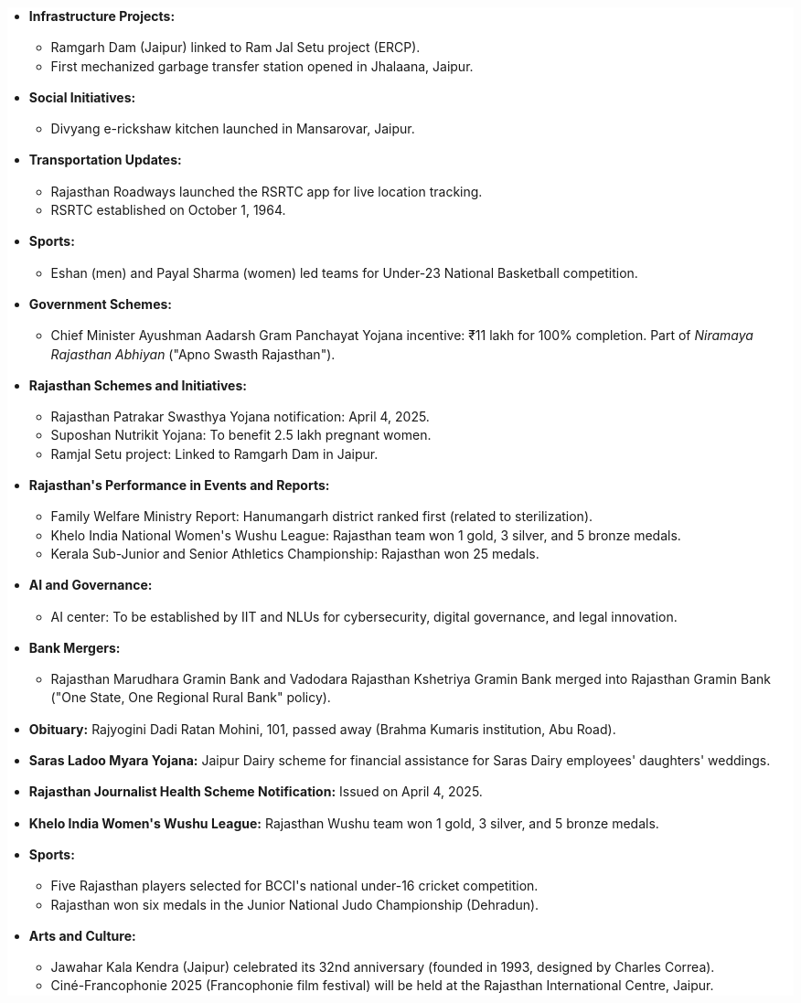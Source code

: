 * **Infrastructure Projects:**
    * Ramgarh Dam (Jaipur) linked to Ram Jal Setu project (ERCP).
    * First mechanized garbage transfer station opened in Jhalaana, Jaipur.

* **Social Initiatives:**
    * Divyang e-rickshaw kitchen launched in Mansarovar, Jaipur.

* **Transportation Updates:**
    * Rajasthan Roadways launched the RSRTC app for live location tracking.
    * RSRTC established on October 1, 1964.

* **Sports:**
    * Eshan (men) and Payal Sharma (women) led teams for Under-23 National Basketball competition.

* **Government Schemes:**
    * Chief Minister Ayushman Aadarsh Gram Panchayat Yojana incentive: ₹11 lakh for 100% completion. Part of *Niramaya Rajasthan Abhiyan* ("Apno Swasth Rajasthan").

* **Rajasthan Schemes and Initiatives:**
    * Rajasthan Patrakar Swasthya Yojana notification: April 4, 2025.
    * Suposhan Nutrikit Yojana: To benefit 2.5 lakh pregnant women.
    * Ramjal Setu project: Linked to Ramgarh Dam in Jaipur.

* **Rajasthan's Performance in Events and Reports:**
    * Family Welfare Ministry Report: Hanumangarh district ranked first (related to sterilization).
    * Khelo India National Women's Wushu League: Rajasthan team won 1 gold, 3 silver, and 5 bronze medals.
    * Kerala Sub-Junior and Senior Athletics Championship: Rajasthan won 25 medals.

* **AI and Governance:**
    * AI center: To be established by IIT and NLUs for cybersecurity, digital governance, and legal innovation.

* **Bank Mergers:**
    * Rajasthan Marudhara Gramin Bank and Vadodara Rajasthan Kshetriya Gramin Bank merged into Rajasthan Gramin Bank ("One State, One Regional Rural Bank" policy).

* **Obituary:** Rajyogini Dadi Ratan Mohini, 101, passed away (Brahma Kumaris institution, Abu Road).

* **Saras Ladoo Myara Yojana:** Jaipur Dairy scheme for financial assistance for Saras Dairy employees' daughters' weddings.

* **Rajasthan Journalist Health Scheme Notification:** Issued on April 4, 2025.

* **Khelo India Women's Wushu League:** Rajasthan Wushu team won 1 gold, 3 silver, and 5 bronze medals.

* **Sports:**
    * Five Rajasthan players selected for BCCI's national under-16 cricket competition.
    * Rajasthan won six medals in the Junior National Judo Championship (Dehradun).

* **Arts and Culture:**
    * Jawahar Kala Kendra (Jaipur) celebrated its 32nd anniversary (founded in 1993, designed by Charles Correa).
    * Ciné-Francophonie 2025 (Francophonie film festival) will be held at the Rajasthan International Centre, Jaipur.
